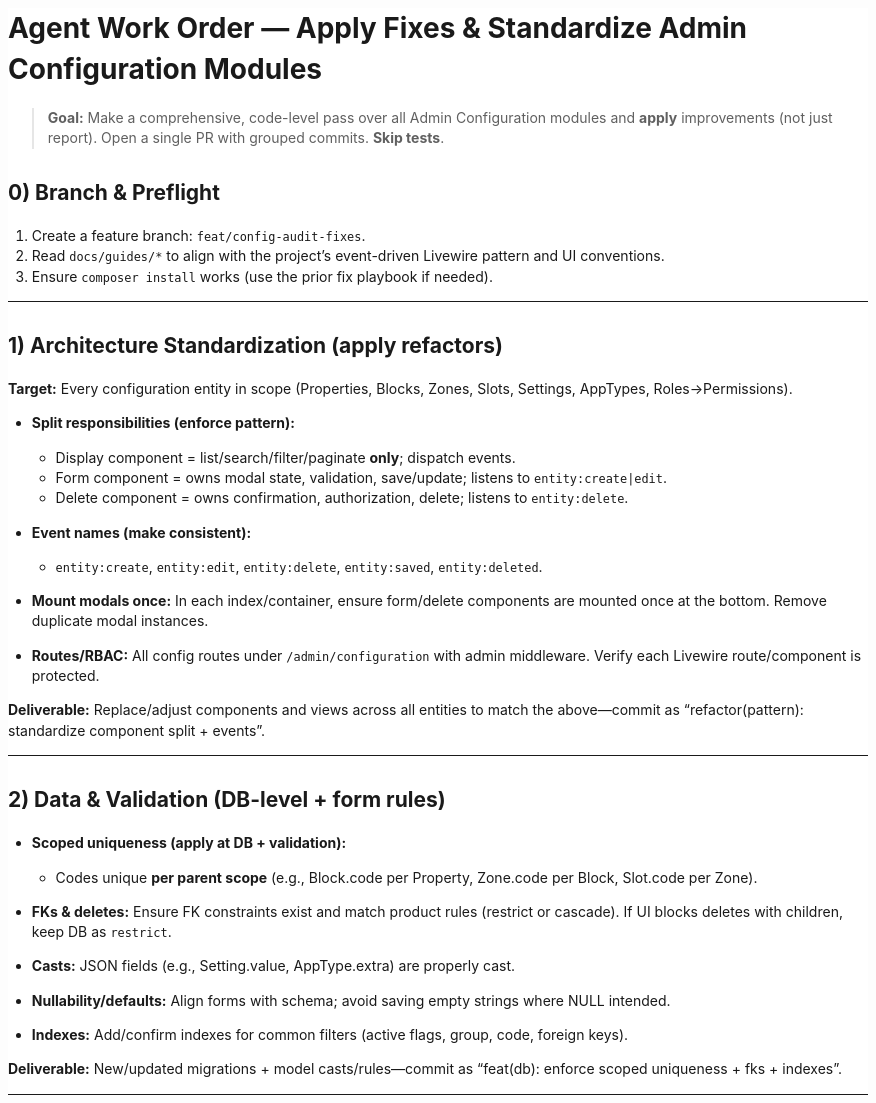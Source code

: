 # Agent Work Order — Apply Fixes & Standardize Admin Configuration Modules

> **Goal:** Make a comprehensive, code-level pass over all Admin Configuration modules and **apply** improvements (not just report). Open a single PR with grouped commits. **Skip tests**.

## 0) Branch & Preflight

1. Create a feature branch: `feat/config-audit-fixes`.
2. Read `docs/guides/*` to align with the project’s event-driven Livewire pattern and UI conventions.
3. Ensure `composer install` works (use the prior fix playbook if needed).

---

## 1) Architecture Standardization (apply refactors)

**Target:** Every configuration entity in scope (Properties, Blocks, Zones, Slots, Settings, AppTypes, Roles→Permissions).

* **Split responsibilities (enforce pattern):**

  * Display component = list/search/filter/paginate **only**; dispatch events.
  * Form component = owns modal state, validation, save/update; listens to `entity:create|edit`.
  * Delete component = owns confirmation, authorization, delete; listens to `entity:delete`.
* **Event names (make consistent):**

  * `entity:create`, `entity:edit`, `entity:delete`, `entity:saved`, `entity:deleted`.
* **Mount modals once:** In each index/container, ensure form/delete components are mounted once at the bottom. Remove duplicate modal instances.
* **Routes/RBAC:** All config routes under `/admin/configuration` with admin middleware. Verify each Livewire route/component is protected.

**Deliverable:** Replace/adjust components and views across all entities to match the above—commit as “refactor(pattern): standardize component split + events”.

---

## 2) Data & Validation (DB-level + form rules)

* **Scoped uniqueness (apply at DB + validation):**

  * Codes unique **per parent scope** (e.g., Block.code per Property, Zone.code per Block, Slot.code per Zone).
* **FKs & deletes:** Ensure FK constraints exist and match product rules (restrict or cascade). If UI blocks deletes with children, keep DB as `restrict`.
* **Casts:** JSON fields (e.g., Setting.value, AppType.extra) are properly cast.
* **Nullability/defaults:** Align forms with schema; avoid saving empty strings where NULL intended.
* **Indexes:** Add/confirm indexes for common filters (active flags, group, code, foreign keys).

**Deliverable:** New/updated migrations + model casts/rules—commit as “feat(db): enforce scoped uniqueness + fks + indexes”.

---